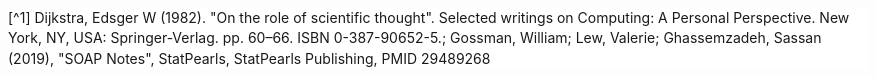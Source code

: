 [^1] Dijkstra, Edsger W (1982). "On the role of scientific thought". Selected writings on Computing: A Personal Perspective. New York, NY, USA: Springer-Verlag. pp. 60–66. ISBN 0-387-90652-5.; Gossman, William; Lew, Valerie; Ghassemzadeh, Sassan (2019), "SOAP Notes", StatPearls, StatPearls Publishing, PMID 29489268
